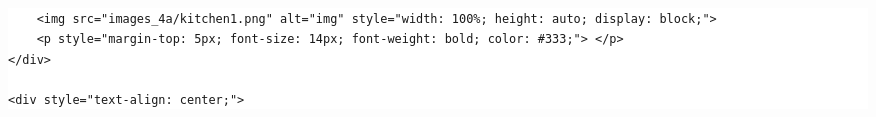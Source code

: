         <img src="images_4a/kitchen1.png" alt="img" style="width: 100%; height: auto; display: block;">
        <p style="margin-top: 5px; font-size: 14px; font-weight: bold; color: #333;"> </p>
    </div>

    <div style="text-align: center;">